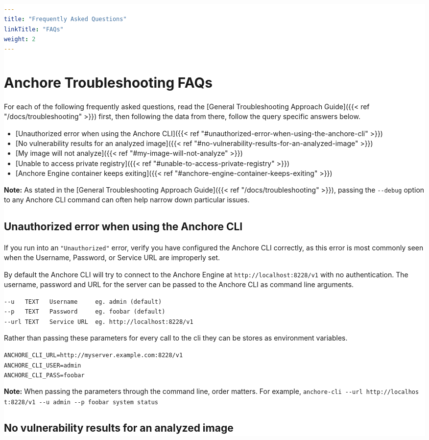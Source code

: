 ```yaml
---
title: "Frequently Asked Questions"
linkTitle: "FAQs"
weight: 2
---
```


# Anchore Troubleshooting FAQs

For each of the following frequently asked questions, read the [General Troubleshooting Approach Guide]({{< ref "/docs/troubleshooting" >}}) first, then following the data from there, follow the query specific answers below.


* [Unauthorized error when using the Anchore CLI]({{< ref "#unauthorized-error-when-using-the-anchore-cli" >}})
* [No vulnerability results for an analyzed image]({{< ref "#no-vulnerability-results-for-an-analyzed-image" >}})
* [My image will not analyze]({{< ref "#my-image-will-not-analyze" >}})
* [Unable to access private registry]({{< ref "#unable-to-access-private-registry" >}})
* [Anchore Engine container keeps exiting]({{< ref "#anchore-engine-container-keeps-exiting" >}})

**Note:** As stated in the [General Troubleshooting Approach Guide]({{< ref "/docs/troubleshooting" >}}), passing the `--debug` option to any Anchore CLI command can often help narrow down particular issues.

## Unauthorized error when using the Anchore CLI

If you run into an `"Unauthorized"` error, verify you have configured the Anchore CLI correctly, as this error is most commonly seen when the Username, Password, or Service URL are improperly set.

By default the Anchore CLI will try to connect to the Anchore Engine at `http://localhost:8228/v1` with no authentication. The username, password and URL for the server can be passed to the Anchore CLI as command line arguments.

```
--u   TEXT   Username     eg. admin (default)
--p   TEXT   Password     eg. foobar (default)
--url TEXT   Service URL  eg. http://localhost:8228/v1
```

Rather than passing these parameters for every call to the cli they can be stores as environment variables.

```
ANCHORE_CLI_URL=http://myserver.example.com:8228/v1
ANCHORE_CLI_USER=admin
ANCHORE_CLI_PASS=foobar
```

**Note:** When passing the parameters through the command line, order matters. For example, `anchore-cli --url http://localhost:8228/v1 --u admin --p foobar system status`

## No vulnerability results for an analyzed image
